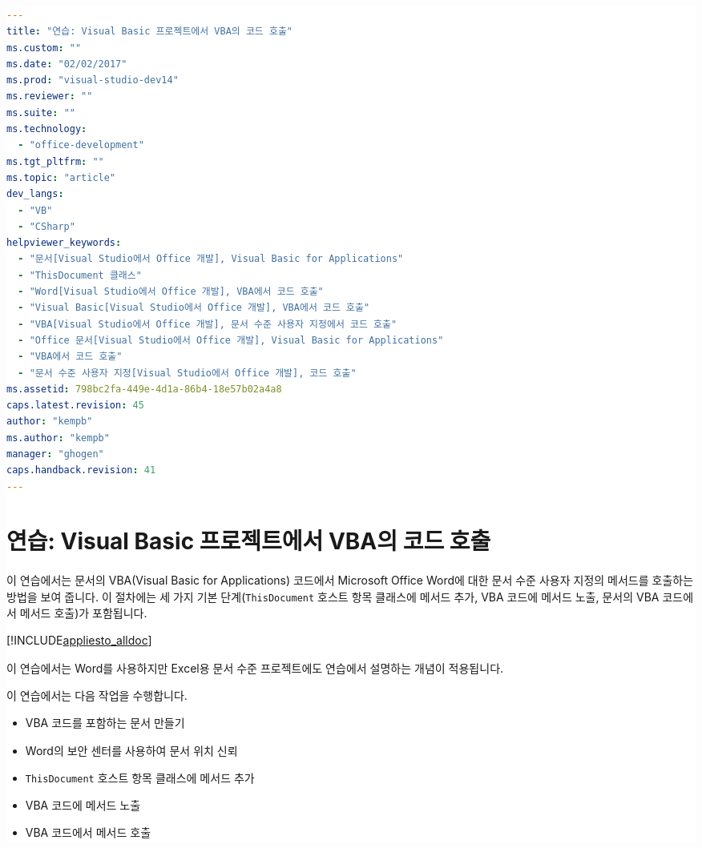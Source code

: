 ```yaml
---
title: "연습: Visual Basic 프로젝트에서 VBA의 코드 호출"
ms.custom: ""
ms.date: "02/02/2017"
ms.prod: "visual-studio-dev14"
ms.reviewer: ""
ms.suite: ""
ms.technology: 
  - "office-development"
ms.tgt_pltfrm: ""
ms.topic: "article"
dev_langs: 
  - "VB"
  - "CSharp"
helpviewer_keywords: 
  - "문서[Visual Studio에서 Office 개발], Visual Basic for Applications"
  - "ThisDocument 클래스"
  - "Word[Visual Studio에서 Office 개발], VBA에서 코드 호출"
  - "Visual Basic[Visual Studio에서 Office 개발], VBA에서 코드 호출"
  - "VBA[Visual Studio에서 Office 개발], 문서 수준 사용자 지정에서 코드 호출"
  - "Office 문서[Visual Studio에서 Office 개발], Visual Basic for Applications"
  - "VBA에서 코드 호출"
  - "문서 수준 사용자 지정[Visual Studio에서 Office 개발], 코드 호출"
ms.assetid: 798bc2fa-449e-4d1a-86b4-18e57b02a4a8
caps.latest.revision: 45
author: "kempb"
ms.author: "kempb"
manager: "ghogen"
caps.handback.revision: 41
---
```

# 연습: Visual Basic 프로젝트에서 VBA의 코드 호출
  이 연습에서는 문서의 VBA\(Visual Basic for Applications\) 코드에서 Microsoft Office Word에 대한 문서 수준 사용자 지정의 메서드를 호출하는 방법을 보여 줍니다. 이 절차에는 세 가지 기본 단계\(`ThisDocument` 호스트 항목 클래스에 메서드 추가, VBA 코드에 메서드 노출, 문서의 VBA 코드에서 메서드 호출\)가 포함됩니다.  
  
 [!INCLUDE[appliesto_alldoc](../vsto/includes/appliesto-alldoc-md.md)]  
  
 이 연습에서는 Word를 사용하지만 Excel용 문서 수준 프로젝트에도 연습에서 설명하는 개념이 적용됩니다.  
  
 이 연습에서는 다음 작업을 수행합니다.  
  
-   VBA 코드를 포함하는 문서 만들기  
  
-   Word의 보안 센터를 사용하여 문서 위치 신뢰  
  
-   `ThisDocument` 호스트 항목 클래스에 메서드 추가  
  
-   VBA 코드에 메서드 노출  
  
-   VBA 코드에서 메서드 호출  
  